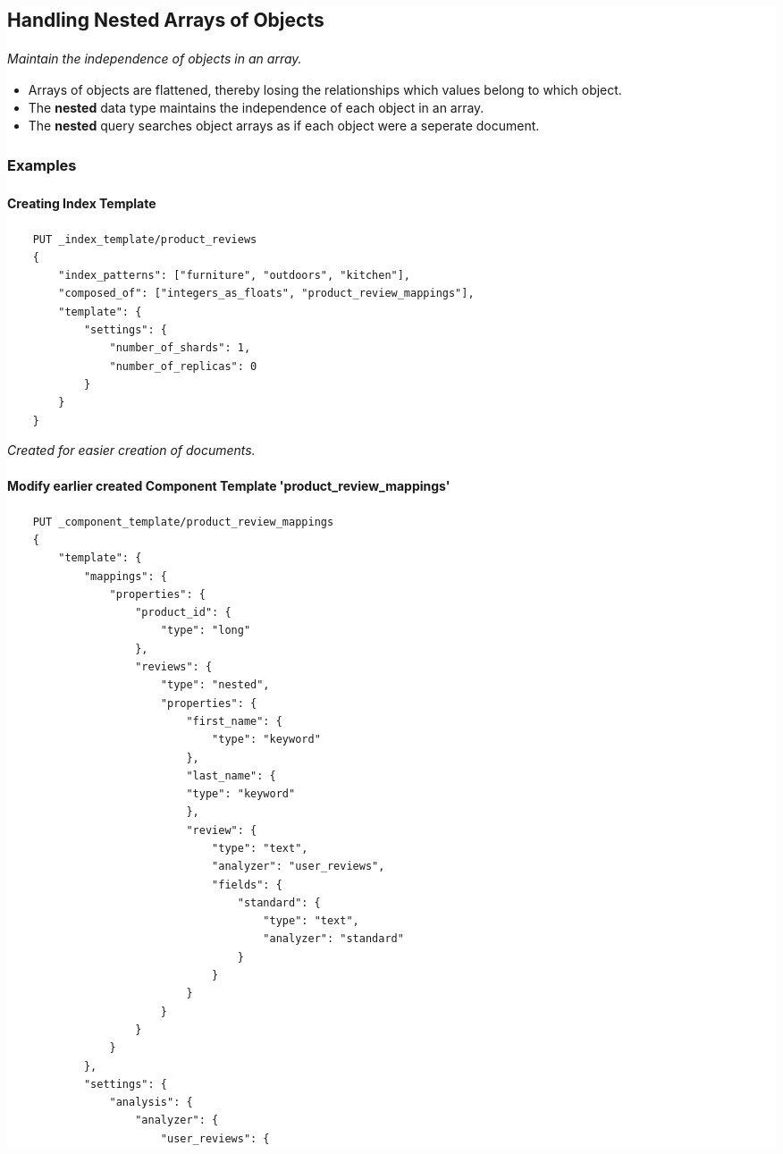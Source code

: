 ## Handling Nested Arrays of Objects

_Maintain the independence of objects in an array._

* Arrays of objects are flattened, thereby losing the relationships which values belong to which object.
* The **nested** data type maintains the independence of each object in an array.
* The **nested** query searches object arrays as if each object were a seperate document.

### Examples

#### Creating Index Template

        PUT _index_template/product_reviews
        {
            "index_patterns": ["furniture", "outdoors", "kitchen"],
            "composed_of": ["integers_as_floats", "product_review_mappings"],
            "template": {
                "settings": {
                    "number_of_shards": 1,
                    "number_of_replicas": 0
                }
            }
        }

_Created for easier creation of documents._

#### Modify earlier created Component Template 'product_review_mappings'

        PUT _component_template/product_review_mappings
        {
            "template": {
                "mappings": {
                    "properties": {
                        "product_id": {
                            "type": "long"
                        },
                        "reviews": {
                            "type": "nested", 
                            "properties": {
                                "first_name": {
                                    "type": "keyword"
                                },
                                "last_name": {
                                "type": "keyword"
                                },
                                "review": {
                                    "type": "text",
                                    "analyzer": "user_reviews",
                                    "fields": {
                                        "standard": {
                                            "type": "text",
                                            "analyzer": "standard"
                                        }
                                    }
                                }
                            }
                        }
                    }
                },
                "settings": {
                    "analysis": {
                        "analyzer": {
                            "user_reviews": {